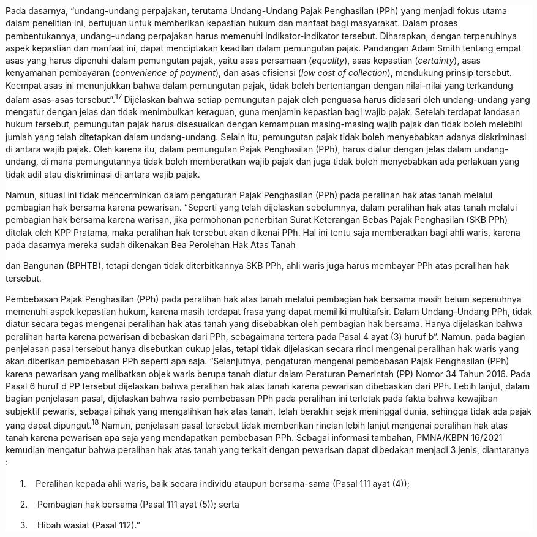 <p><span class="font4">Pada dasarnya, </span><span class="font1">“</span><span class="font4">undang-undang perpajakan, terutama Undang-Undang Pajak Penghasilan (PPh) yang menjadi fokus utama dalam penelitian ini, bertujuan untuk memberikan kepastian hukum dan manfaat bagi masyarakat. Dalam proses pembentukannya, undang-undang perpajakan harus memenuhi indikator-indikator tersebut. Diharapkan, dengan terpenuhinya aspek kepastian dan manfaat ini, dapat menciptakan keadilan dalam pemungutan pajak. Pandangan Adam Smith tentang empat asas yang harus dipenuhi dalam pemungutan pajak, yaitu asas persamaan (</span><span class="font4" style="font-style:italic;">equality</span><span class="font4">), asas kepastian (</span><span class="font4" style="font-style:italic;">certainty</span><span class="font4">), asas kenyamanan pembayaran (</span><span class="font4" style="font-style:italic;">convenience of payment</span><span class="font4">), dan asas efisiensi (</span><span class="font4" style="font-style:italic;">low cost of collection</span><span class="font4">), mendukung prinsip tersebut. Keempat asas ini menunjukkan bahwa dalam pemungutan pajak, tidak boleh bertentangan dengan nilai-nilai yang terkandung dalam asas-asas tersebut</span><span class="font1">”</span><span class="font4">.<sup>17 </sup>Dijelaskan bahwa setiap pemungutan pajak oleh penguasa harus didasari oleh undang-undang yang mengatur dengan jelas dan tidak menimbulkan keraguan, guna menjamin kepastian bagi wajib pajak. Setelah terdapat landasan hukum tersebut, pemungutan pajak harus disesuaikan dengan kemampuan masing-masing wajib pajak dan tidak boleh melebihi jumlah yang telah ditetapkan dalam undang-undang. Selain itu, pemungutan pajak tidak boleh menyebabkan adanya diskriminasi di antara wajib pajak. Oleh karena itu, dalam pemungutan Pajak Penghasilan (PPh), harus diatur dengan jelas dalam undang-undang, di mana pemungutannya tidak boleh memberatkan wajib pajak dan juga tidak boleh menyebabkan ada perlakuan yang tidak adil atau diskriminasi di antara wajib pajak.</span></p>
<p><span class="font4">Namun, situasi ini tidak mencerminkan dalam pengaturan Pajak Penghasilan (PPh) pada peralihan hak atas tanah melalui pembagian hak bersama karena pewarisan. </span><span class="font1">“</span><span class="font4">Seperti yang telah dijelaskan sebelumnya, dalam peralihan hak atas tanah melalui pembagian hak bersama karena warisan, jika permohonan penerbitan Surat Keterangan Bebas Pajak Penghasilan (SKB PPh) ditolak oleh KPP Pratama, maka peralihan hak tersebut akan dikenai PPh. Hal ini tentu saja memberatkan bagi ahli waris, karena pada dasarnya mereka sudah dikenakan Bea Perolehan Hak Atas Tanah</span></p>
<p><span class="font4">dan Bangunan (BPHTB), tetapi dengan tidak diterbitkannya SKB PPh, ahli waris juga harus membayar PPh atas peralihan hak tersebut.</span></p>
<p><span class="font4">Pembebasan Pajak Penghasilan (PPh) pada peralihan hak atas tanah melalui pembagian hak bersama masih belum sepenuhnya memenuhi aspek kepastian hukum, karena masih terdapat frasa yang dapat memiliki multitafsir. Dalam Undang-Undang PPh, tidak diatur secara tegas mengenai peralihan hak atas tanah yang disebabkan oleh pembagian hak bersama. Hanya dijelaskan bahwa peralihan harta karena pewarisan dibebaskan dari PPh, sebagaimana tertera pada Pasal 4 ayat (3) huruf b</span><span class="font1">”</span><span class="font4">. Namun, pada bagian penjelasan pasal tersebut hanya disebutkan cukup jelas, tetapi tidak dijelaskan secara rinci mengenai peralihan hak waris yang akan diberikan pembebasan PPh seperti apa saja. </span><span class="font1">“</span><span class="font4">Selanjutnya, pengaturan mengenai pembebasan Pajak Penghasilan (PPh) karena pewarisan yang melibatkan objek waris berupa tanah diatur dalam Peraturan Pemerintah (PP) Nomor 34 Tahun 2016. Pada Pasal 6 huruf d PP tersebut dijelaskan bahwa peralihan hak atas tanah karena pewarisan dibebaskan dari PPh. Lebih lanjut, dalam bagian penjelasan pasal, dijelaskan bahwa rasio pembebasan PPh pada peralihan ini terletak pada fakta bahwa kewajiban subjektif pewaris, sebagai pihak yang mengalihkan hak atas tanah, telah berakhir sejak meninggal dunia, sehingga tidak ada pajak yang dapat dipungut.<sup>18</sup> Namun, penjelasan pasal tersebut tidak memberikan rincian lebih lanjut mengenai peralihan hak atas tanah karena pewarisan apa saja yang mendapatkan pembebasan PPh. Sebagai informasi tambahan, PMNA/KBPN 16/2021 kemudian mengatur bahwa peralihan hak atas tanah yang terkait dengan pewarisan dapat dibedakan menjadi 3 jenis, diantaranya :</span></p>
<ul style="list-style:none;"><li>
<p><span class="font4">1. &nbsp;&nbsp;&nbsp;Peralihan kepada ahli waris, baik secara individu ataupun bersama-sama (Pasal 111 ayat (4));</span></p></li>
<li>
<p><span class="font4">2. &nbsp;&nbsp;&nbsp;Pembagian hak bersama (Pasal 111 ayat (5)); serta</span></p></li>
<li>
<p><span class="font4">3. &nbsp;&nbsp;&nbsp;Hibah wasiat (Pasal 112).</span><span class="font1">”</span></p></li></ul>
